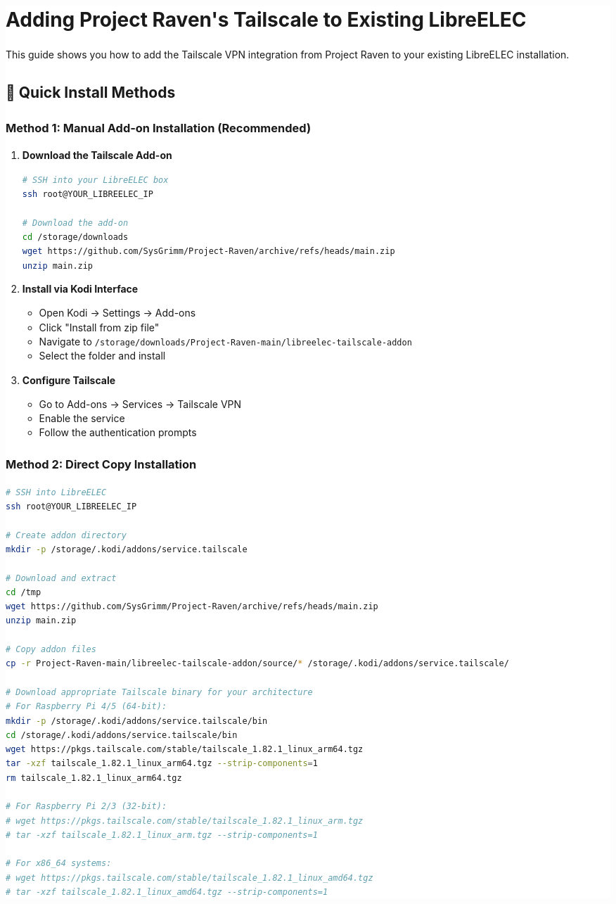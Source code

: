 # Adding Project Raven's Tailscale to Existing LibreELEC

This guide shows you how to add the Tailscale VPN integration from Project Raven to your existing LibreELEC installation.

## 🚀 Quick Install Methods

### Method 1: Manual Add-on Installation (Recommended)

1. **Download the Tailscale Add-on**
   ```bash
   # SSH into your LibreELEC box
   ssh root@YOUR_LIBREELEC_IP
   
   # Download the add-on
   cd /storage/downloads
   wget https://github.com/SysGrimm/Project-Raven/archive/refs/heads/main.zip
   unzip main.zip
   ```

2. **Install via Kodi Interface**
   - Open Kodi → Settings → Add-ons
   - Click "Install from zip file" 
   - Navigate to `/storage/downloads/Project-Raven-main/libreelec-tailscale-addon`
   - Select the folder and install

3. **Configure Tailscale**
   - Go to Add-ons → Services → Tailscale VPN
   - Enable the service
   - Follow the authentication prompts

### Method 2: Direct Copy Installation

```bash
# SSH into LibreELEC
ssh root@YOUR_LIBREELEC_IP

# Create addon directory
mkdir -p /storage/.kodi/addons/service.tailscale

# Download and extract
cd /tmp
wget https://github.com/SysGrimm/Project-Raven/archive/refs/heads/main.zip
unzip main.zip

# Copy addon files
cp -r Project-Raven-main/libreelec-tailscale-addon/source/* /storage/.kodi/addons/service.tailscale/

# Download appropriate Tailscale binary for your architecture
# For Raspberry Pi 4/5 (64-bit):
mkdir -p /storage/.kodi/addons/service.tailscale/bin
cd /storage/.kodi/addons/service.tailscale/bin
wget https://pkgs.tailscale.com/stable/tailscale_1.82.1_linux_arm64.tgz
tar -xzf tailscale_1.82.1_linux_arm64.tgz --strip-components=1
rm tailscale_1.82.1_linux_arm64.tgz

# For Raspberry Pi 2/3 (32-bit):
# wget https://pkgs.tailscale.com/stable/tailscale_1.82.1_linux_arm.tgz
# tar -xzf tailscale_1.82.1_linux_arm.tgz --strip-components=1

# For x86_64 systems:
# wget https://pkgs.tailscale.com/stable/tailscale_1.82.1_linux_amd64.tgz
# tar -xzf tailscale_1.82.1_linux_amd64.tgz --strip-components=1
```